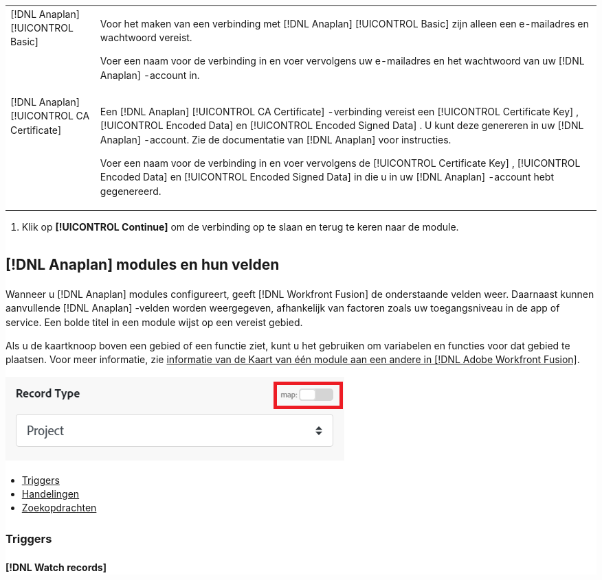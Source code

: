    <table style="table-layout:auto">
    <col> 
    <col> 
    <tbody> 
     <tr> 
      <td role="rowheader">[!DNL Anaplan] [!UICONTROL Basic]</td> 
      <td> <p>Voor het maken van een verbinding met [!DNL Anaplan] [!UICONTROL Basic] zijn alleen een e-mailadres en wachtwoord vereist. </p> <p>Voer een naam voor de verbinding in en voer vervolgens uw e-mailadres en het wachtwoord van uw [!DNL Anaplan] -account in.</p> </td> 
     </tr> 
     <tr> 
      <td role="rowheader">[!DNL Anaplan] [!UICONTROL CA Certificate]</td> 
      <td> <p>Een [!DNL Anaplan] [!UICONTROL CA Certificate] -verbinding vereist een [!UICONTROL Certificate Key] , [!UICONTROL Encoded Data] en [!UICONTROL Encoded Signed Data] . U kunt deze genereren in uw [!DNL Anaplan] -account. Zie de documentatie van [!DNL Anaplan] voor instructies.</p> <p>Voer een naam voor de verbinding in en voer vervolgens de [!UICONTROL Certificate Key] , [!UICONTROL Encoded Data] en [!UICONTROL Encoded Signed Data] in die u in uw [!DNL Anaplan] -account hebt gegenereerd.</p> </td> 
     </tr> 
    </tbody> 
   </table>

1. Klik op **[!UICONTROL Continue]** om de verbinding op te slaan en terug te keren naar de module.

## [!DNL Anaplan] modules en hun velden

Wanneer u [!DNL Anaplan] modules configureert, geeft [!DNL Workfront Fusion] de onderstaande velden weer. Daarnaast kunnen aanvullende [!DNL Anaplan] -velden worden weergegeven, afhankelijk van factoren zoals uw toegangsniveau in de app of service. Een bolde titel in een module wijst op een vereist gebied.

Als u de kaartknoop boven een gebied of een functie ziet, kunt u het gebruiken om variabelen en functies voor dat gebied te plaatsen. Voor meer informatie, zie [ informatie van de Kaart van één module aan een andere in  [!DNL Adobe Workfront Fusion]](../../workfront-fusion/mapping/map-information-between-modules.md).

![](assets/map-toggle-350x74.png)

* [Triggers](#triggers)
* [Handelingen](#actions)
* [Zoekopdrachten](#searches)

### Triggers

#### [!DNL Watch records]
